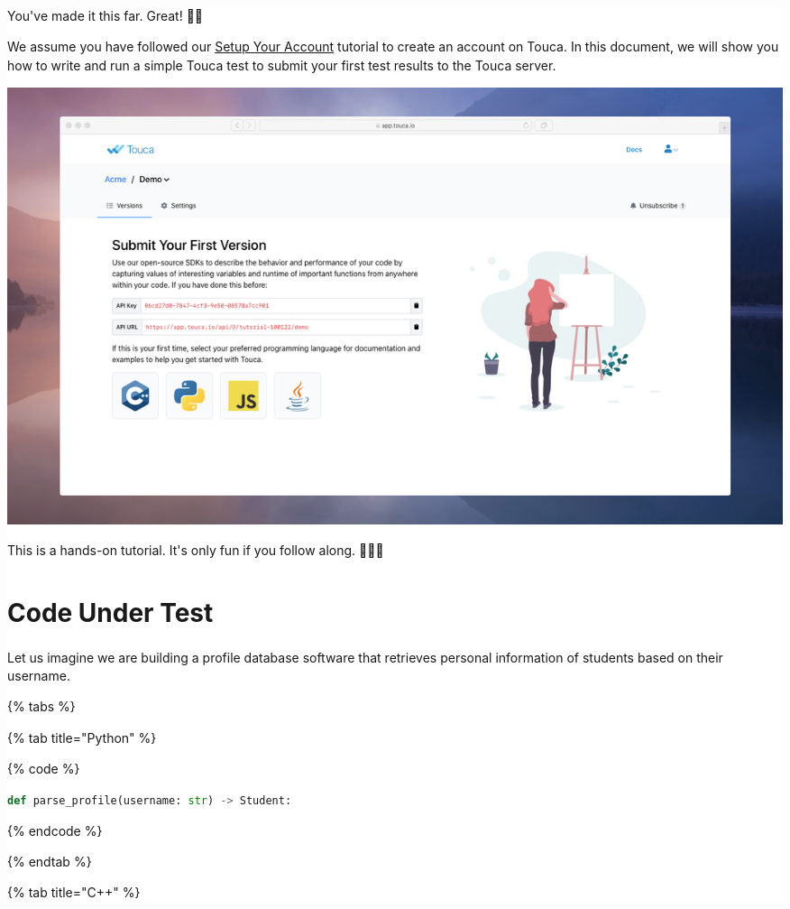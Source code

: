 You've made it this far. Great! 👍🏼

We assume you have followed our [Setup Your Account](./account-setup.md)
tutorial to create an account on Touca. In this document, we will show you how
to write and run a simple Touca test to submit your first test results to the
Touca server.

![You will need your API Key and API URL to submit test results.](../.gitbook/assets/touca-submit-first-version.png)

This is a hands-on tutorial. It's only fun if you follow along. 👨🏻‍💻

# Code Under Test

Let us imagine we are building a profile database software that retrieves
personal information of students based on their username.

{% tabs %}

{% tab title="Python" %}

{% code %}

```python
def parse_profile(username: str) -> Student:
```

{% endcode %}

{% endtab %}

{% tab title="C++" %}
